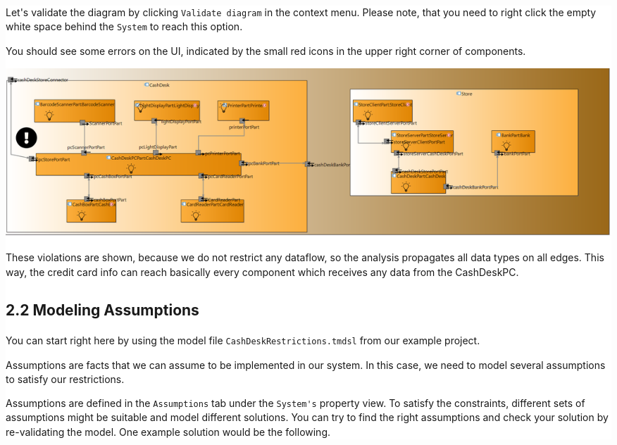 Let's validate the diagram by clicking `Validate diagram` in the context menu. Please note, that you need to right click the empty white space behind the `System` to reach this option.

You should see some errors on the UI, indicated by the small red icons in the upper right corner of components.

![Violations](pictures/violations.png)

These violations are shown, because we do not restrict any dataflow, so the analysis propagates all data types on all edges. This way, the credit card info can reach basically every component which receives any data from the CashDeskPC.

## 2.2 Modeling Assumptions
You can start right here by using the model file `CashDeskRestrictions.tmdsl` from our example project.

Assumptions are facts that we can assume to be implemented in our system. In this case, we need to model several assumptions to satisfy our restrictions. 

Assumptions are defined in the `Assumptions` tab under the `System's` property view. To satisfy the constraints, different sets of assumptions might be suitable and model different solutions. You can try to find the right assumptions and check your solution by re-validating the model. One example solution would be the following.
